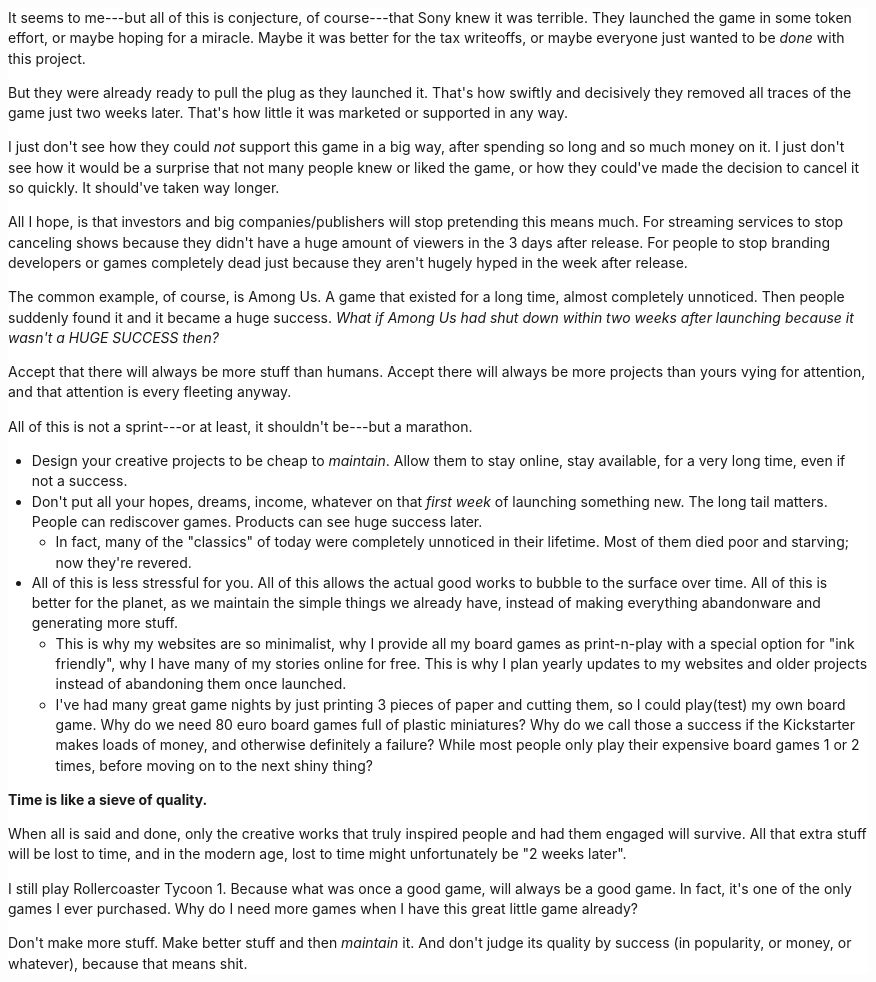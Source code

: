 It seems to me---but all of this is conjecture, of course---that Sony knew it was terrible. They launched the game in some token effort, or maybe hoping for a miracle. Maybe it was better for the tax writeoffs, or maybe everyone just wanted to be _done_ with this project.

But they were already ready to pull the plug as they launched it. That's how swiftly and decisively they removed all traces of the game just two weeks later. That's how little it was marketed or supported in any way.

I just don't see how they could _not_ support this game in a big way, after spending so long and so much money on it. I just don't see how it would be a surprise that not many people knew or liked the game, or how they could've made the decision to cancel it so quickly. It should've taken way longer.

All I hope, is that investors and big companies/publishers will stop pretending this means much. For streaming services to stop canceling shows because they didn't have a huge amount of viewers in the 3 days after release. For people to stop branding developers or games completely dead just because they aren't hugely hyped in the week after release.

The common example, of course, is Among Us. A game that existed for a long time, almost completely unnoticed. Then people suddenly found it and it became a huge success. _What if Among Us had shut down within two weeks after launching because it wasn't a HUGE SUCCESS then?_

Accept that there will always be more stuff than humans. Accept there will always be more projects than yours vying for attention, and that attention is every fleeting anyway.

All of this is not a sprint---or at least, it shouldn't be---but a marathon.

* Design your creative projects to be cheap to _maintain_. Allow them to stay online, stay available, for a very long time, even if not a success.
* Don't put all your hopes, dreams, income, whatever on that _first week_ of launching something new. The long tail matters. People can rediscover games. Products can see huge success later.
  * In fact, many of the "classics" of today were completely unnoticed in their lifetime. Most of them died poor and starving; now they're revered.
* All of this is less stressful for you. All of this allows the actual good works to bubble to the surface over time. All of this is better for the planet, as we maintain the simple things we already have, instead of making everything abandonware and generating more stuff.
  * This is why my websites are so minimalist, why I provide all my board games as print-n-play with a special option for "ink friendly", why I have many of my stories online for free. This is why I plan yearly updates to my websites and older projects instead of abandoning them once launched.
  * I've had many great game nights by just printing 3 pieces of paper and cutting them, so I could play(test) my own board game. Why do we need 80 euro board games full of plastic miniatures? Why do we call those a success if the Kickstarter makes loads of money, and otherwise definitely a failure? While most people only play their expensive board games 1 or 2 times, before moving on to the next shiny thing?

**Time is like a sieve of quality.**

When all is said and done, only the creative works that truly inspired people and had them engaged will survive. All that extra stuff will be lost to time, and in the modern age, lost to time might unfortunately be "2 weeks later".

I still play Rollercoaster Tycoon 1. Because what was once a good game, will always be a good game. In fact, it's one of the only games I ever purchased. Why do I need more games when I have this great little game already?

Don't make more stuff. Make better stuff and then _maintain_ it. And don't judge its quality by success (in popularity, or money, or whatever), because that means shit.
